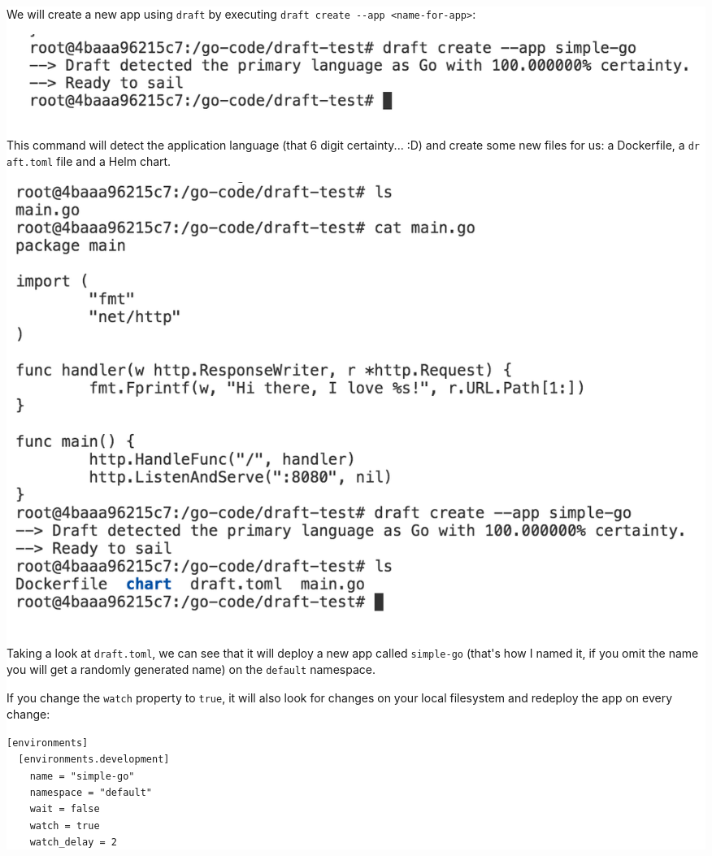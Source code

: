 We will create a new app using `draft` by executing `draft create --app <name-for-app>`:

![](/img/article-photos/k8s-helm-draft-azure/draft-create.png)

This command will detect the application language (that 6 digit certainty... :D) and create some new files for us: a Dockerfile, a `draft.toml` file and a Helm chart.

![](/img/article-photos/k8s-helm-draft-azure/new-files.png)


Taking a look at `draft.toml`, we can see that it will deploy a new app called `simple-go` (that's how I named it, if you omit the name you will get a randomly generated name) on the `default` namespace.

If you change the `watch` property to `true`, it will also look for changes on your local filesystem and redeploy the app on every change:

```
[environments]
  [environments.development]
    name = "simple-go"
    namespace = "default"
    wait = false
    watch = true
    watch_delay = 2

```
